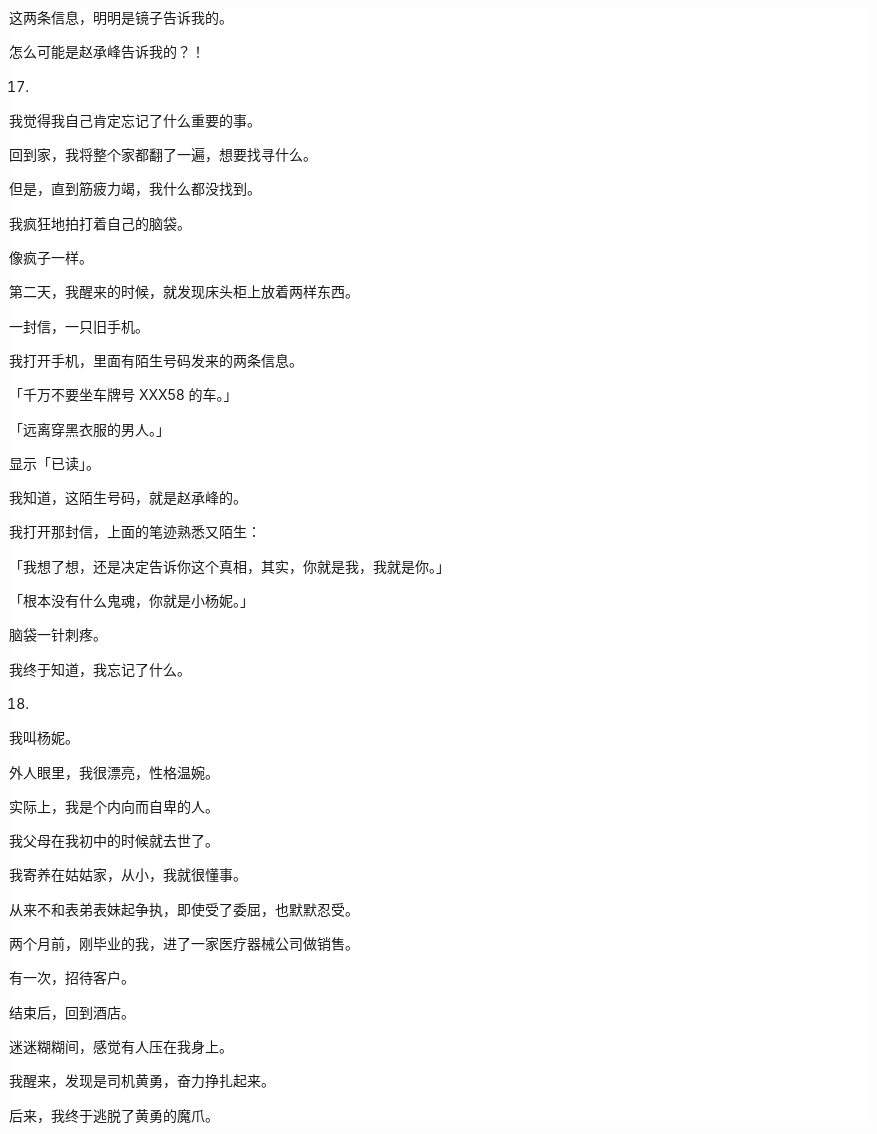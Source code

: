 这两条信息，明明是镜子告诉我的。

怎么可能是赵承峰告诉我的？！

17.

我觉得我自己肯定忘记了什么重要的事。

回到家，我将整个家都翻了一遍，想要找寻什么。

但是，直到筋疲力竭，我什么都没找到。

我疯狂地拍打着自己的脑袋。

像疯子一样。

第二天，我醒来的时候，就发现床头柜上放着两样东西。

一封信，一只旧手机。

我打开手机，里面有陌生号码发来的两条信息。

「千万不要坐车牌号 XXX58 的车。」

「远离穿黑衣服的男人。」

显示「已读」。

我知道，这陌生号码，就是赵承峰的。

我打开那封信，上面的笔迹熟悉又陌生：

「我想了想，还是决定告诉你这个真相，其实，你就是我，我就是你。」

「根本没有什么鬼魂，你就是小杨妮。」

脑袋一针刺疼。

我终于知道，我忘记了什么。

18.

我叫杨妮。

外人眼里，我很漂亮，性格温婉。

实际上，我是个内向而自卑的人。

我父母在我初中的时候就去世了。

我寄养在姑姑家，从小，我就很懂事。

从来不和表弟表妹起争执，即使受了委屈，也默默忍受。

两个月前，刚毕业的我，进了一家医疗器械公司做销售。

有一次，招待客户。

结束后，回到酒店。

迷迷糊糊间，感觉有人压在我身上。

我醒来，发现是司机黄勇，奋力挣扎起来。

后来，我终于逃脱了黄勇的魔爪。
